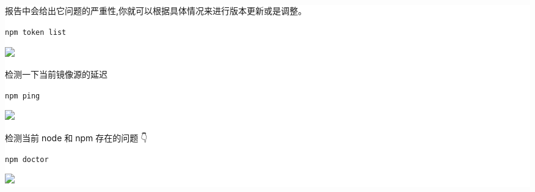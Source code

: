 报告中会给出它问题的严重性,你就可以根据具体情况来进行版本更新或是调整。

```sh
npm token list
```

![](https://assets.fedtop.com/picbed/202206122101253.png)

检测一下当前镜像源的延迟

```sh
npm ping
```

![](https://assets.fedtop.com/picbed/202206122101854.png)

检测当前 node 和 npm 存在的问题 👇

```sh
npm doctor
```

![](https://assets.fedtop.com/picbed/202206122101002.png)
